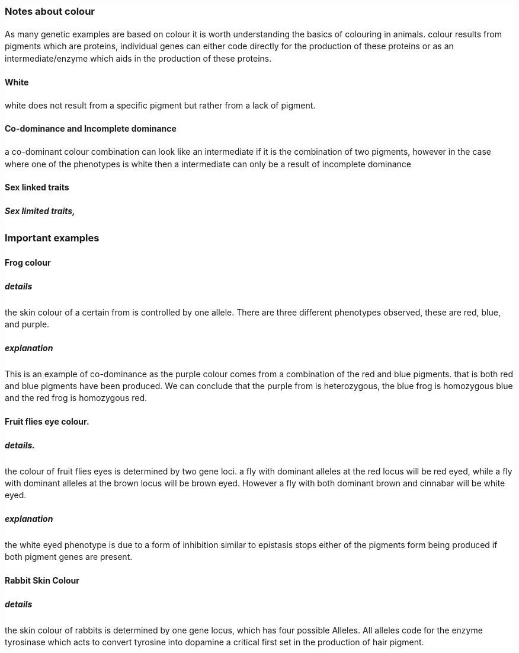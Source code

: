 ### Notes about colour
As many genetic examples are based on colour it is worth understanding the basics
of colouring in animals.
colour results from pigments which are proteins, individual genes can either code
directly for the production of these proteins or as an intermediate/enzyme
which aids in the production of these proteins.

#### White
white does not result from a specific pigment but rather from a lack of pigment.

#### Co-dominance and Incomplete dominance
a co-dominant colour combination can look like an intermediate if it is the
combination of two pigments, however in the case where one of the phenotypes is
white then a intermediate can only be a result of incomplete dominance

#### Sex linked traits

##### Sex limited traits, 


### Important examples

#### Frog colour

##### details
the skin colour of a certain from is controlled by one allele. There are three
different phenotypes observed, these are red, blue, and purple.

##### explanation
This is an example of co-dominance as the purple colour comes from a combination
of the red and blue pigments. that is both red and blue pigments have been
produced. We can conclude that the purple from is heterozygous, the blue frog
is homozygous blue and the red frog is homozygous red.

#### Fruit flies eye colour.

##### details.
the colour of fruit flies eyes is determined by two gene loci. a fly with
dominant alleles at the red locus will be red eyed, while a fly with dominant
 alleles at the brown locus will be brown eyed. However a fly with both
dominant brown and cinnabar will be white eyed.

##### explanation
the white eyed phenotype is due to a form of inhibition similar to epistasis
stops either of the pigments form being produced if both pigment genes are
present.

#### Rabbit Skin Colour

##### details
the skin colour of rabbits is determined by one gene locus, which has four
possible Alleles.
All alleles code for the enzyme tyrosinase which acts to convert tyrosine into
dopamine a critical first set in the production of hair pigment.
